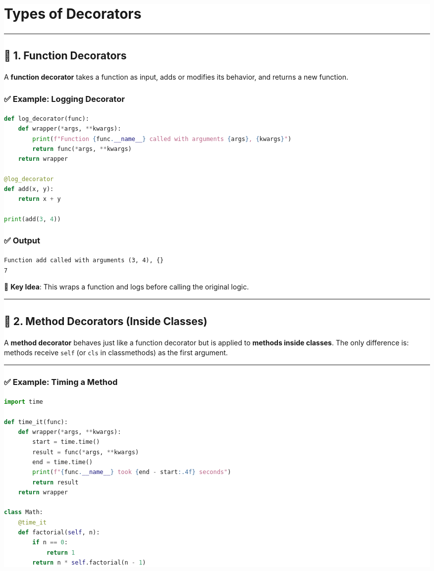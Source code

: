 
# Types of Decorators

---

## 🔹 1. Function Decorators

A **function decorator** takes a function as input, adds or modifies its behavior, and returns a new function.

### ✅ Example: Logging Decorator

```python
def log_decorator(func):
    def wrapper(*args, **kwargs):
        print(f"Function {func.__name__} called with arguments {args}, {kwargs}")
        return func(*args, **kwargs)
    return wrapper

@log_decorator
def add(x, y):
    return x + y

print(add(3, 4))
```

### ✅ Output

```
Function add called with arguments (3, 4), {}
7
```

🧠 **Key Idea**: This wraps a function and logs before calling the original logic.

---

## 🔹 2. Method Decorators (Inside Classes)

A **method decorator** behaves just like a function decorator but is applied to **methods inside classes**. The only difference is: methods receive `self` (or `cls` in classmethods) as the first argument.

---

### ✅ Example: Timing a Method

```python
import time

def time_it(func):
    def wrapper(*args, **kwargs):
        start = time.time()
        result = func(*args, **kwargs)
        end = time.time()
        print(f"{func.__name__} took {end - start:.4f} seconds")
        return result
    return wrapper

class Math:
    @time_it
    def factorial(self, n):
        if n == 0:
            return 1
        return n * self.factorial(n - 1)
```